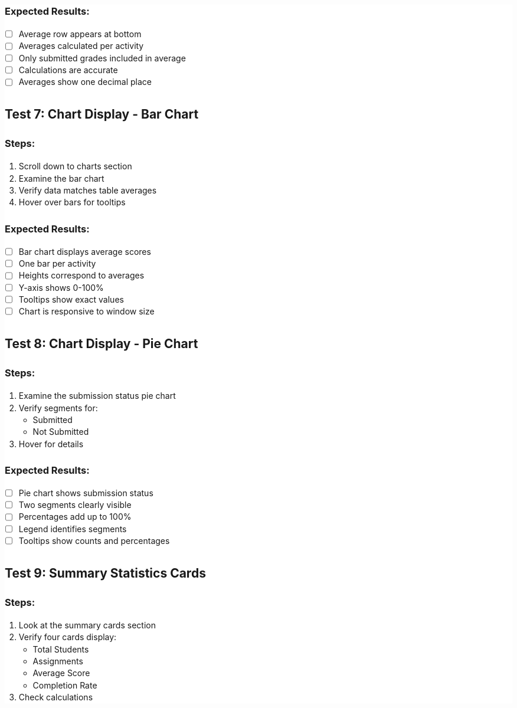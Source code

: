 ### Expected Results:
- [ ] Average row appears at bottom
- [ ] Averages calculated per activity
- [ ] Only submitted grades included in average
- [ ] Calculations are accurate
- [ ] Averages show one decimal place

## Test 7: Chart Display - Bar Chart

### Steps:
1. Scroll down to charts section
2. Examine the bar chart
3. Verify data matches table averages
4. Hover over bars for tooltips

### Expected Results:
- [ ] Bar chart displays average scores
- [ ] One bar per activity
- [ ] Heights correspond to averages
- [ ] Y-axis shows 0-100%
- [ ] Tooltips show exact values
- [ ] Chart is responsive to window size

## Test 8: Chart Display - Pie Chart

### Steps:
1. Examine the submission status pie chart
2. Verify segments for:
   - Submitted
   - Not Submitted
3. Hover for details

### Expected Results:
- [ ] Pie chart shows submission status
- [ ] Two segments clearly visible
- [ ] Percentages add up to 100%
- [ ] Legend identifies segments
- [ ] Tooltips show counts and percentages

## Test 9: Summary Statistics Cards

### Steps:
1. Look at the summary cards section
2. Verify four cards display:
   - Total Students
   - Assignments
   - Average Score
   - Completion Rate
3. Check calculations
